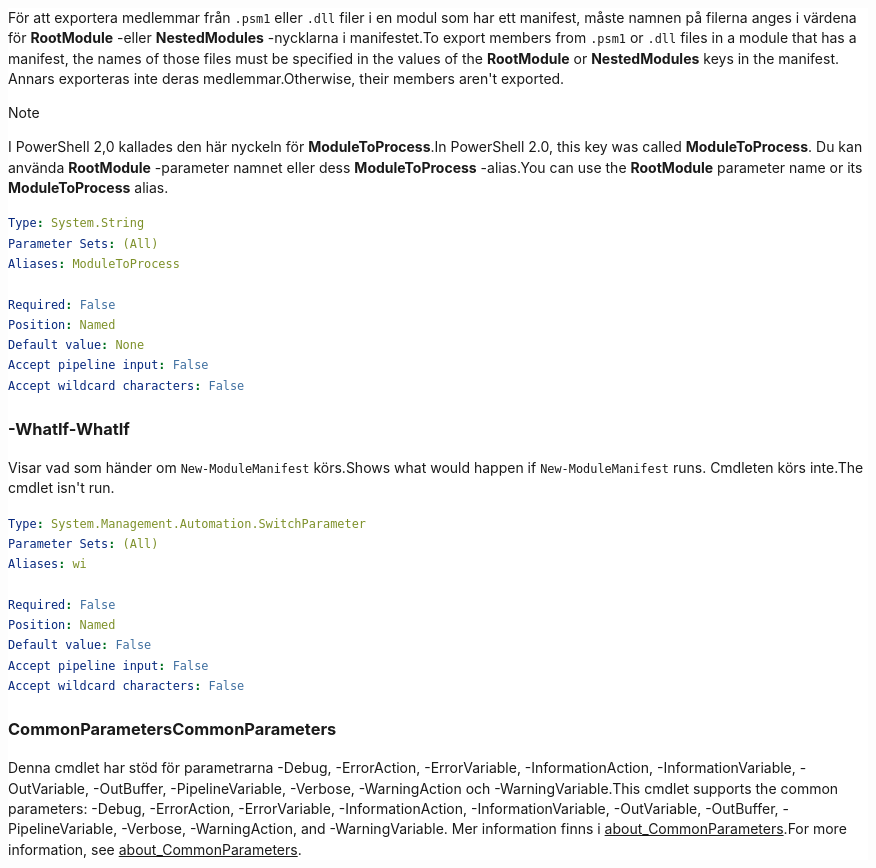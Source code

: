 <span data-ttu-id="4b0e0-309">För att exportera medlemmar från `.psm1` eller `.dll` filer i en modul som har ett manifest, måste namnen på filerna anges i värdena för **RootModule** -eller **NestedModules** -nycklarna i manifestet.</span><span class="sxs-lookup"><span data-stu-id="4b0e0-309">To export members from `.psm1` or `.dll` files in a module that has a manifest, the names of those files must be specified in the values of the **RootModule** or **NestedModules** keys in the manifest.</span></span> <span data-ttu-id="4b0e0-310">Annars exporteras inte deras medlemmar.</span><span class="sxs-lookup"><span data-stu-id="4b0e0-310">Otherwise, their members aren't exported.</span></span>

> [!NOTE]
> <span data-ttu-id="4b0e0-311">I PowerShell 2,0 kallades den här nyckeln för **ModuleToProcess**.</span><span class="sxs-lookup"><span data-stu-id="4b0e0-311">In PowerShell 2.0, this key was called **ModuleToProcess**.</span></span> <span data-ttu-id="4b0e0-312">Du kan använda **RootModule** -parameter namnet eller dess **ModuleToProcess** -alias.</span><span class="sxs-lookup"><span data-stu-id="4b0e0-312">You can use the **RootModule** parameter name or its **ModuleToProcess** alias.</span></span>

```yaml
Type: System.String
Parameter Sets: (All)
Aliases: ModuleToProcess

Required: False
Position: Named
Default value: None
Accept pipeline input: False
Accept wildcard characters: False
```

### <span data-ttu-id="4b0e0-313">-WhatIf</span><span class="sxs-lookup"><span data-stu-id="4b0e0-313">-WhatIf</span></span>

<span data-ttu-id="4b0e0-314">Visar vad som händer om `New-ModuleManifest` körs.</span><span class="sxs-lookup"><span data-stu-id="4b0e0-314">Shows what would happen if `New-ModuleManifest` runs.</span></span> <span data-ttu-id="4b0e0-315">Cmdleten körs inte.</span><span class="sxs-lookup"><span data-stu-id="4b0e0-315">The cmdlet isn't run.</span></span>

```yaml
Type: System.Management.Automation.SwitchParameter
Parameter Sets: (All)
Aliases: wi

Required: False
Position: Named
Default value: False
Accept pipeline input: False
Accept wildcard characters: False
```

### <span data-ttu-id="4b0e0-316">CommonParameters</span><span class="sxs-lookup"><span data-stu-id="4b0e0-316">CommonParameters</span></span>

<span data-ttu-id="4b0e0-317">Denna cmdlet har stöd för parametrarna -Debug, -ErrorAction, -ErrorVariable, -InformationAction, -InformationVariable, -OutVariable, -OutBuffer, -PipelineVariable, -Verbose, -WarningAction och -WarningVariable.</span><span class="sxs-lookup"><span data-stu-id="4b0e0-317">This cmdlet supports the common parameters: -Debug, -ErrorAction, -ErrorVariable, -InformationAction, -InformationVariable, -OutVariable, -OutBuffer, -PipelineVariable, -Verbose, -WarningAction, and -WarningVariable.</span></span> <span data-ttu-id="4b0e0-318">Mer information finns i [about_CommonParameters](https://go.microsoft.com/fwlink/?LinkID=113216).</span><span class="sxs-lookup"><span data-stu-id="4b0e0-318">For more information, see [about_CommonParameters](https://go.microsoft.com/fwlink/?LinkID=113216).</span></span>
